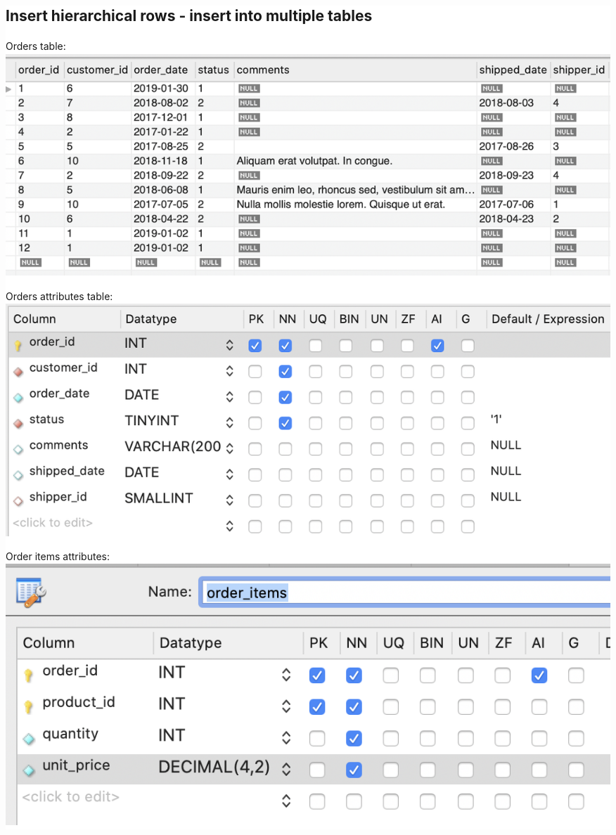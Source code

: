 ## Insert hierarchical rows - insert into multiple tables

Orders table:
![orders table](orders-table.png)

Orders attributes table:
![orders attributes](orders-attributes.png)

Order items attributes:
![orders items attributes](order-items-attributes.png)
